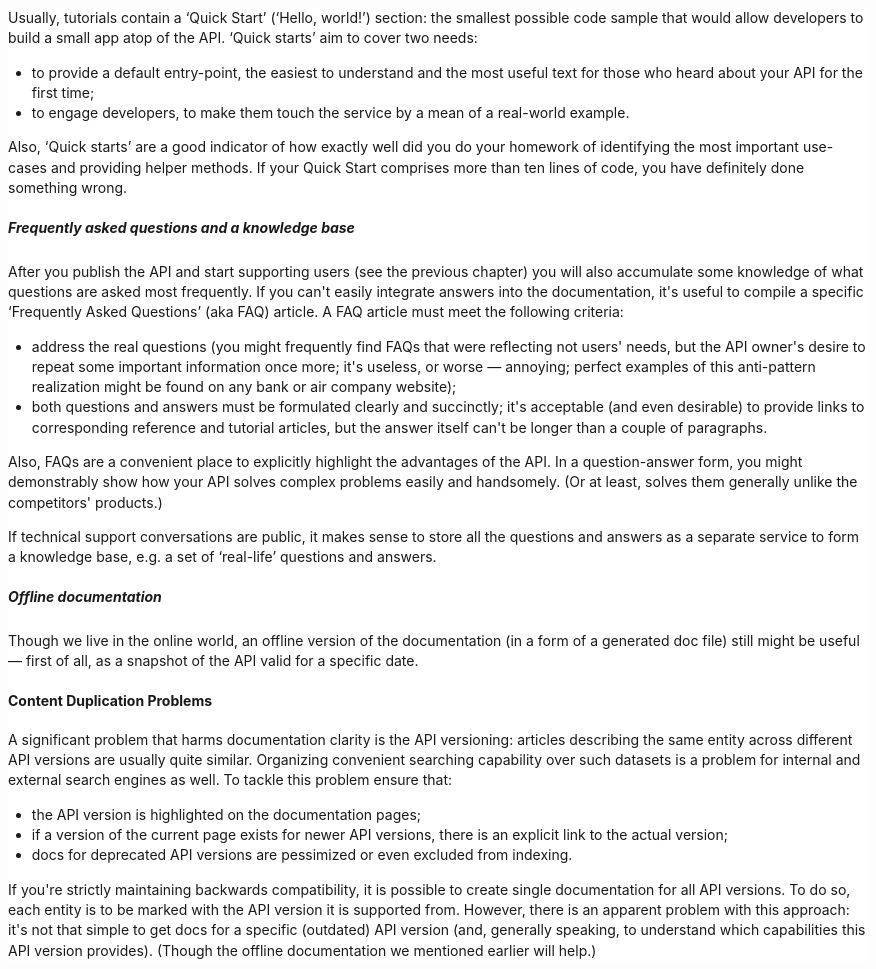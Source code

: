 Usually, tutorials contain a ‘Quick Start’ (‘Hello, world!’) section: the smallest possible code sample that would allow developers to build a small app atop of the API. ‘Quick starts’ aim to cover two needs:
  * to provide a default entry-point, the easiest to understand and the most useful text for those who heard about your API for the first time;
  * to engage developers, to make them touch the service by a mean of a real-world example.

Also, ‘Quick starts’ are a good indicator of how exactly well did you do your homework of identifying the most important use-cases and providing helper methods. If your Quick Start comprises more than ten lines of code, you have definitely done something wrong.

##### Frequently asked questions and a knowledge base

After you publish the API and start supporting users (see the previous chapter) you will also accumulate some knowledge of what questions are asked most frequently. If you can't easily integrate answers into the documentation, it's useful to compile a specific ‘Frequently Asked Questions’ (aka FAQ) article. A FAQ article must meet the following criteria:
  * address the real questions (you might frequently find FAQs that were reflecting not users' needs, but the API owner's desire to repeat some important information once more; it's useless, or worse — annoying; perfect examples of this anti-pattern realization might be found on any bank or air company website);
  * both questions and answers must be formulated clearly and succinctly; it's acceptable (and even desirable) to provide links to corresponding reference and tutorial articles, but the answer itself can't be longer than a couple of paragraphs.

Also, FAQs are a convenient place to explicitly highlight the advantages of the API. In a question-answer form, you might demonstrably show how your API solves complex problems easily and handsomely. (Or at least, solves them generally unlike the competitors' products.)

If technical support conversations are public, it makes sense to store all the questions and answers as a separate service to form a knowledge base, e.g. a set of ‘real-life’ questions and answers.

##### Offline documentation

Though we live in the online world, an offline version of the documentation (in a form of a generated doc file) still might be useful — first of all, as a snapshot of the API valid for a specific date.

#### Content Duplication Problems

A significant problem that harms documentation clarity is the API versioning: articles describing the same entity across different API versions are usually quite similar. Organizing convenient searching capability over such datasets is a problem for internal and external search engines as well. To tackle this problem ensure that:
  * the API version is highlighted on the documentation pages;
  * if a version of the current page exists for newer API versions, there is an explicit link to the actual version;
  * docs for deprecated API versions are pessimized or even excluded from indexing.

If you're strictly maintaining backwards compatibility, it is possible to create single documentation for all API versions. To do so, each entity is to be marked with the API version it is supported from. However, there is an apparent problem with this approach: it's not that simple to get docs for a specific (outdated) API version (and, generally speaking, to understand which capabilities this API version provides). (Though the offline documentation we mentioned earlier will help.)

